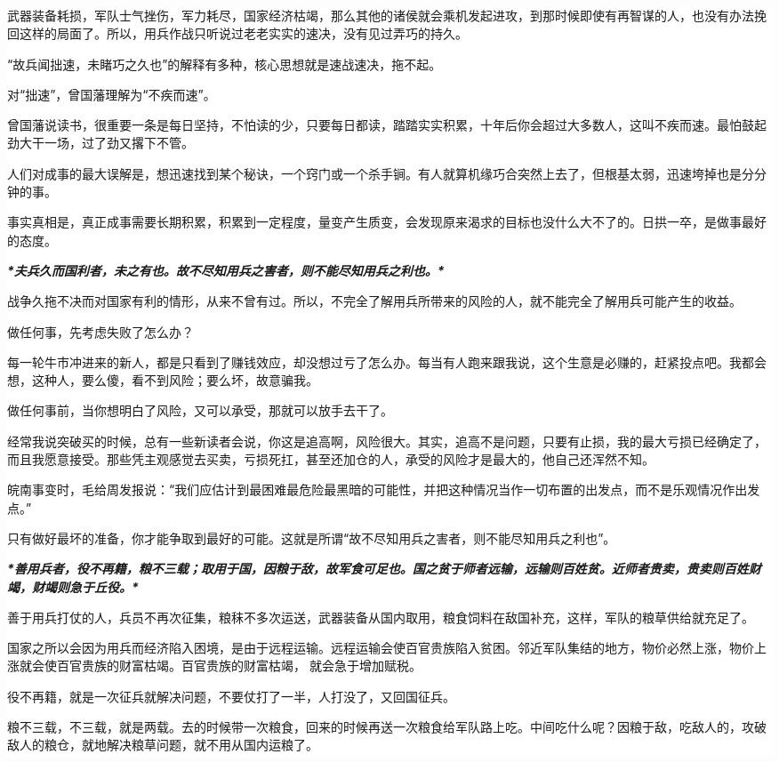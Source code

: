 武器装备耗损，军队士气挫伤，军力耗尽，国家经济枯竭，那么其他的诸侯就会乘机发起进攻，到那时候即使有再智谋的人，也没有办法挽回这样的局面了。所以，用兵作战只听说过老老实实的速决，没有见过弄巧的持久。

 

“故兵闻拙速，未睹巧之久也”的解释有多种，核心思想就是速战速决，拖不起。

 

对“拙速”，曾国藩理解为“不疾而速”。

 

曾国藩说读书，很重要一条是每日坚持，不怕读的少，只要每日都读，踏踏实实积累，十年后你会超过大多数人，这叫不疾而速。最怕鼓起劲大干一场，过了劲又撂下不管。

 

人们对成事的最大误解是，想迅速找到某个秘诀，一个窍门或一个杀手锏。有人就算机缘巧合突然上去了，但根基太弱，迅速垮掉也是分分钟的事。

 

事实真相是，真正成事需要长期积累，积累到一定程度，量变产生质变，会发现原来渴求的目标也没什么大不了的。日拱一卒，是做事最好的态度。

 

***\*夫兵久而国利者，未之有也。故不尽知用兵之害者，则不能尽知用兵之利也。\****

 

战争久拖不决而对国家有利的情形，从来不曾有过。所以，不完全了解用兵所带来的风险的人，就不能完全了解用兵可能产生的收益。

 

做任何事，先考虑失败了怎么办？

 

每一轮牛市冲进来的新人，都是只看到了赚钱效应，却没想过亏了怎么办。每当有人跑来跟我说，这个生意是必赚的，赶紧投点吧。我都会想，这种人，要么傻，看不到风险；要么坏，故意骗我。

 

做任何事前，当你想明白了风险，又可以承受，那就可以放手去干了。

 

经常我说突破买的时候，总有一些新读者会说，你这是追高啊，风险很大。其实，追高不是问题，只要有止损，我的最大亏损已经确定了，而且我愿意接受。那些凭主观感觉去买卖，亏损死扛，甚至还加仓的人，承受的风险才是最大的，他自己还浑然不知。

 

皖南事变时，毛给周发报说：“我们应估计到最困难最危险最黑暗的可能性，并把这种情况当作一切布置的出发点，而不是乐观情况作出发点。”

 

只有做好最坏的准备，你才能争取到最好的可能。这就是所谓“故不尽知用兵之害者，则不能尽知用兵之利也”。

 

***\*善用兵者，役不再籍，粮不三载；取用于国，因粮于敌，故军食可足也。国之贫于师者远输，远输则百姓贫。近师者贵卖，贵卖则百姓财竭，财竭则急于丘役。\****

 

善于用兵打仗的人，兵员不再次征集，粮秣不多次运送，武器装备从国内取用，粮食饲料在敌国补充，这样，军队的粮草供给就充足了。

 

国家之所以会因为用兵而经济陷入困境，是由于远程运输。远程运输会使百官贵族陷入贫困。邻近军队集结的地方，物价必然上涨，物价上涨就会使百官贵族的财富枯竭。百官贵族的财富枯竭， 就会急于增加赋税。

 

役不再籍，就是一次征兵就解决问题，不要仗打了一半，人打没了，又回国征兵。

 

粮不三载，不三载，就是两载。去的时候带一次粮食，回来的时候再送一次粮食给军队路上吃。中间吃什么呢？因粮于敌，吃敌人的，攻破敌人的粮仓，就地解决粮草问题，就不用从国内运粮了。

 